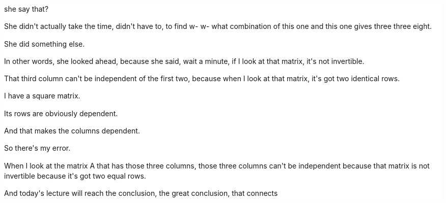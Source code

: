   <span m='135930'>she</span> <span m='136150'>say</span> <span
  m='136440'>that?</span> </p><p><span m='137620'>She</span> <span
  m='137860'>didn't</span> <span m='138230'>actually</span> <span
  m='139630'>take</span> <span m='140640'>the</span> <span
  m='140790'>time,</span> <span m='141180'>didn't</span> <span
  m='141470'>have</span> <span m='141840'>to,</span> <span m='142560'>to</span>
  <span m='142930'>find</span> <span m='143170'>w-</span> <span
  m='143400'>w-</span> <span m='143940'>what</span> <span
  m='144740'>combination</span> <span m='145940'>of</span> <span
  m='146460'>this</span> <span m='146800'>one</span> <span m='147210'>and</span>
  <span m='147470'>this</span> <span m='147700'>one</span> <span
  m='147890'>gives</span> <span m='148190'>three</span> <span
  m='148450'>three</span> <span m='148810'>eight.</span> </p><p><span
  m='150040'>She</span> <span m='150470'>did</span> <span
  m='150840'>something</span> <span m='151310'>else.</span> </p><p><span
  m='153170'>In</span> <span m='153350'>other</span> <span
  m='153500'>words,</span> <span m='153760'>she</span> <span
  m='154240'>looked</span> <span m='154580'>ahead,</span> <span
  m='155090'>because</span> <span m='155460'>she</span> <span
  m='155690'>said,</span> <span m='155900'>wait</span> <span m='156210'>a</span>
  <span m='156260'>minute,</span> <span m='156770'>if</span> <span
  m='156960'>I</span> <span m='157060'>look</span> <span m='157300'>at</span>
  <span m='157390'>that</span> <span m='157650'>matrix,</span> <span
  m='161080'>it's</span> <span m='161290'>not</span> <span
  m='161570'>invertible.</span> </p><p><span m='163430'>That</span> <span
  m='163690'>third</span> <span m='163990'>column</span> <span
  m='164490'>can't</span> <span m='164980'>be</span> <span
  m='165810'>independent</span> <span m='166750'>of</span> <span
  m='166820'>the</span> <span m='166910'>first</span> <span
  m='167280'>two,</span> <span m='167530'>because</span> <span
  m='167840'>when</span> <span m='168010'>I</span> <span m='168110'>look</span>
  <span m='168340'>at</span> <span m='168430'>that</span> <span
  m='168660'>matrix,</span> <span m='169270'>it's</span> <span
  m='169550'>got</span> <span m='169830'>two</span> <span
  m='170290'>identical</span> <span m='170960'>rows.</span> </p><p><span
  m='173110'>I</span> <span m='173230'>have</span> <span m='173350'>a</span>
  <span m='173430'>square</span> <span m='173840'>matrix.</span> </p><p><span
  m='176490'>Its</span> <span m='176790'>rows</span> <span m='177950'>are</span>
  <span m='178230'>obviously</span> <span m='178930'>dependent.</span>
  </p><p><span m='181240'>And</span> <span m='182510'>that</span> <span
  m='183480'>makes</span> <span m='184120'>the</span> <span
  m='184360'>columns</span> <span m='184920'>dependent.</span> </p><p><span
  m='186670'>So</span> <span m='187310'>there's</span> <span
  m='187630'>my</span> <span m='187830'>error.</span> </p><p><span
  m='188620'>When</span> <span m='188770'>I</span> <span m='188870'>look</span>
  <span m='189130'>at</span> <span m='189240'>the</span> <span
  m='189350'>matrix</span> <span m='190170'>A</span> <span
  m='190670'>that</span> <span m='190830'>has</span> <span
  m='191120'>those</span> <span m='191860'>three</span> <span
  m='192440'>columns,</span> <span m='193800'>those</span> <span
  m='194560'>three</span> <span m='194730'>columns</span> <span
  m='195110'>can't</span> <span m='195450'>be</span> <span
  m='195580'>independent</span> <span m='196090'>because</span> <span
  m='196370'>that</span> <span m='196580'>matrix</span> <span
  m='197050'>is</span> <span m='197210'>not</span> <span
  m='197490'>invertible</span> <span m='198170'>because</span> <span
  m='199110'>it's</span> <span m='199300'>got</span> <span m='199480'>two</span>
  <span m='199670'>equal</span> <span m='199980'>rows.</span> </p><p><span
  m='201920'>And</span> <span m='203000'>today's</span> <span
  m='203580'>lecture</span> <span m='204250'>will</span> <span
  m='205620'>reach</span> <span m='206330'>the</span> <span
  m='206470'>conclusion,</span> <span m='207260'>the</span> <span
  m='207390'>great</span> <span m='207770'>conclusion,</span> <span
  m='209560'>that</span> <span m='210930'>connects</span> <span